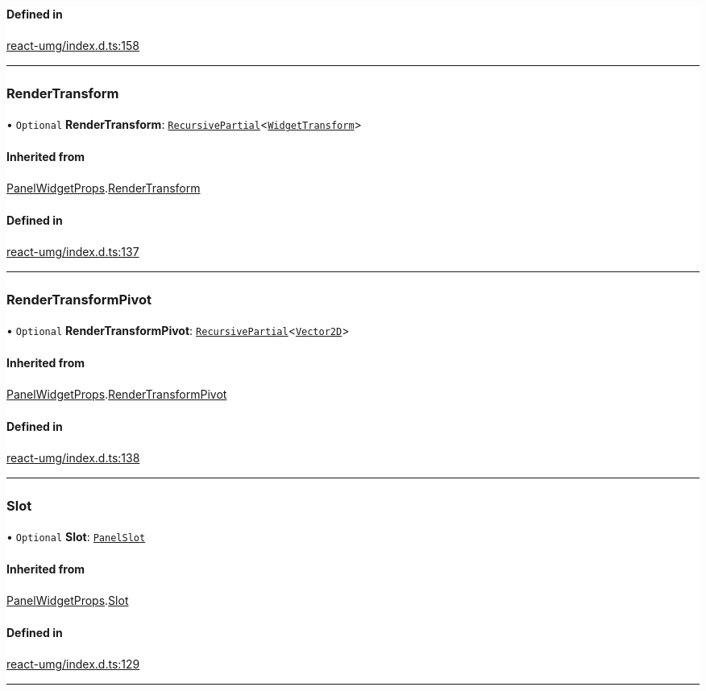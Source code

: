 #### Defined in

[react-umg/index.d.ts:158](https://github.com/YugMetaverse/yug_typings/blob/25cad34/react-umg/index.d.ts#L158)

___

### RenderTransform

• `Optional` **RenderTransform**: [`RecursivePartial`](../modules/react_umg.md#recursivepartial)<[`WidgetTransform`](../classes/ue_ue.WidgetTransform.md)\>

#### Inherited from

[PanelWidgetProps](react_umg.PanelWidgetProps.md).[RenderTransform](react_umg.PanelWidgetProps.md#rendertransform)

#### Defined in

[react-umg/index.d.ts:137](https://github.com/YugMetaverse/yug_typings/blob/25cad34/react-umg/index.d.ts#L137)

___

### RenderTransformPivot

• `Optional` **RenderTransformPivot**: [`RecursivePartial`](../modules/react_umg.md#recursivepartial)<[`Vector2D`](../classes/ue_ue_s.Vector2D.md)\>

#### Inherited from

[PanelWidgetProps](react_umg.PanelWidgetProps.md).[RenderTransformPivot](react_umg.PanelWidgetProps.md#rendertransformpivot)

#### Defined in

[react-umg/index.d.ts:138](https://github.com/YugMetaverse/yug_typings/blob/25cad34/react-umg/index.d.ts#L138)

___

### Slot

• `Optional` **Slot**: [`PanelSlot`](react_umg.PanelSlot.md)

#### Inherited from

[PanelWidgetProps](react_umg.PanelWidgetProps.md).[Slot](react_umg.PanelWidgetProps.md#slot)

#### Defined in

[react-umg/index.d.ts:129](https://github.com/YugMetaverse/yug_typings/blob/25cad34/react-umg/index.d.ts#L129)

___
